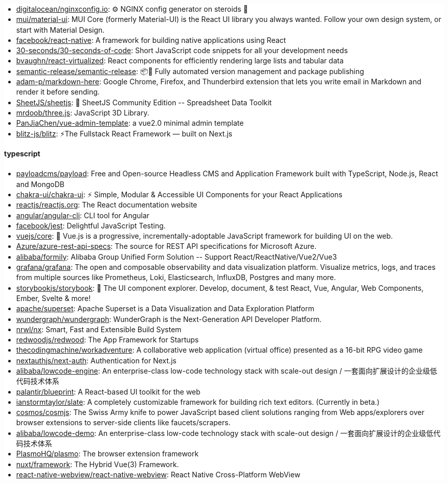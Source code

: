 * [digitalocean/nginxconfig.io](https://github.com/digitalocean/nginxconfig.io): ⚙️ NGINX config generator on steroids 💉
* [mui/material-ui](https://github.com/mui/material-ui): MUI Core (formerly Material-UI) is the React UI library you always wanted. Follow your own design system, or start with Material Design.
* [facebook/react-native](https://github.com/facebook/react-native): A framework for building native applications using React
* [30-seconds/30-seconds-of-code](https://github.com/30-seconds/30-seconds-of-code): Short JavaScript code snippets for all your development needs
* [bvaughn/react-virtualized](https://github.com/bvaughn/react-virtualized): React components for efficiently rendering large lists and tabular data
* [semantic-release/semantic-release](https://github.com/semantic-release/semantic-release): 📦🚀 Fully automated version management and package publishing
* [adam-p/markdown-here](https://github.com/adam-p/markdown-here): Google Chrome, Firefox, and Thunderbird extension that lets you write email in Markdown and render it before sending.
* [SheetJS/sheetjs](https://github.com/SheetJS/sheetjs): 📗 SheetJS Community Edition -- Spreadsheet Data Toolkit
* [mrdoob/three.js](https://github.com/mrdoob/three.js): JavaScript 3D Library.
* [PanJiaChen/vue-admin-template](https://github.com/PanJiaChen/vue-admin-template): a vue2.0 minimal admin template
* [blitz-js/blitz](https://github.com/blitz-js/blitz): ⚡️The Fullstack React Framework — built on Next.js

#### typescript
* [payloadcms/payload](https://github.com/payloadcms/payload): Free and Open-source Headless CMS and Application Framework built with TypeScript, Node.js, React and MongoDB
* [chakra-ui/chakra-ui](https://github.com/chakra-ui/chakra-ui): ⚡️ Simple, Modular & Accessible UI Components for your React Applications
* [reactjs/reactjs.org](https://github.com/reactjs/reactjs.org): The React documentation website
* [angular/angular-cli](https://github.com/angular/angular-cli): CLI tool for Angular
* [facebook/jest](https://github.com/facebook/jest): Delightful JavaScript Testing.
* [vuejs/core](https://github.com/vuejs/core): 🖖 Vue.js is a progressive, incrementally-adoptable JavaScript framework for building UI on the web.
* [Azure/azure-rest-api-specs](https://github.com/Azure/azure-rest-api-specs): The source for REST API specifications for Microsoft Azure.
* [alibaba/formily](https://github.com/alibaba/formily): Alibaba Group Unified Form Solution -- Support React/ReactNative/Vue2/Vue3
* [grafana/grafana](https://github.com/grafana/grafana): The open and composable observability and data visualization platform. Visualize metrics, logs, and traces from multiple sources like Prometheus, Loki, Elasticsearch, InfluxDB, Postgres and many more.
* [storybookjs/storybook](https://github.com/storybookjs/storybook): 📓 The UI component explorer. Develop, document, & test React, Vue, Angular, Web Components, Ember, Svelte & more!
* [apache/superset](https://github.com/apache/superset): Apache Superset is a Data Visualization and Data Exploration Platform
* [wundergraph/wundergraph](https://github.com/wundergraph/wundergraph): WunderGraph is the Next-Generation API Developer Platform.
* [nrwl/nx](https://github.com/nrwl/nx): Smart, Fast and Extensible Build System
* [redwoodjs/redwood](https://github.com/redwoodjs/redwood): The App Framework for Startups
* [thecodingmachine/workadventure](https://github.com/thecodingmachine/workadventure): A collaborative web application (virtual office) presented as a 16-bit RPG video game
* [nextauthjs/next-auth](https://github.com/nextauthjs/next-auth): Authentication for Next.js
* [alibaba/lowcode-engine](https://github.com/alibaba/lowcode-engine): An enterprise-class low-code technology stack with scale-out design / 一套面向扩展设计的企业级低代码技术体系
* [palantir/blueprint](https://github.com/palantir/blueprint): A React-based UI toolkit for the web
* [ianstormtaylor/slate](https://github.com/ianstormtaylor/slate): A completely customizable framework for building rich text editors. (Currently in beta.)
* [cosmos/cosmjs](https://github.com/cosmos/cosmjs): The Swiss Army knife to power JavaScript based client solutions ranging from Web apps/explorers over browser extensions to server-side clients like faucets/scrapers.
* [alibaba/lowcode-demo](https://github.com/alibaba/lowcode-demo): An enterprise-class low-code technology stack with scale-out design / 一套面向扩展设计的企业级低代码技术体系
* [PlasmoHQ/plasmo](https://github.com/PlasmoHQ/plasmo): The browser extension framework
* [nuxt/framework](https://github.com/nuxt/framework): The Hybrid Vue(3) Framework.
* [react-native-webview/react-native-webview](https://github.com/react-native-webview/react-native-webview): React Native Cross-Platform WebView